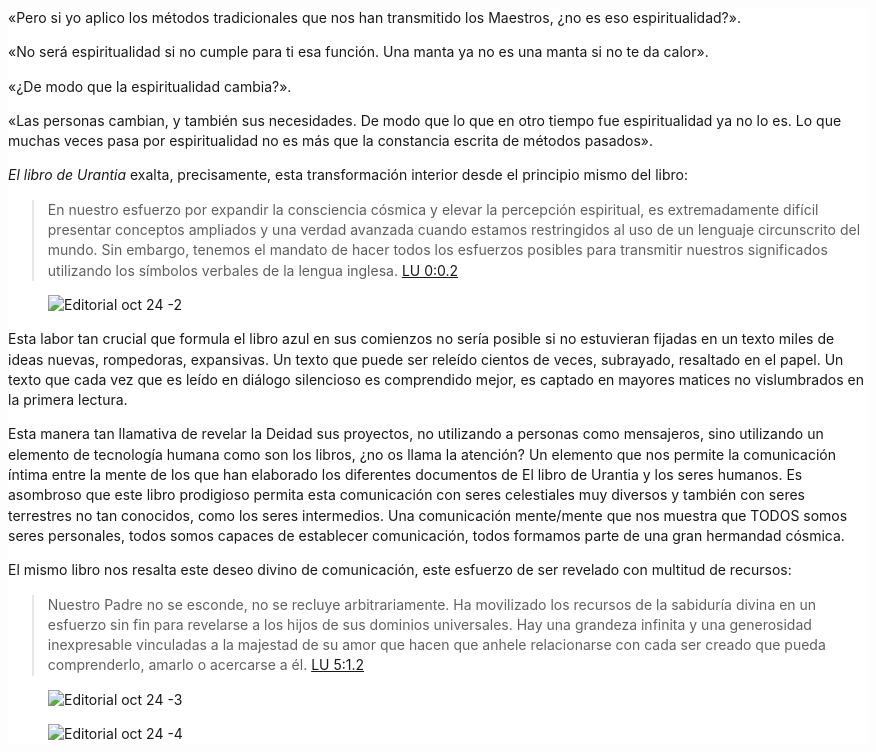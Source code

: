 «Pero si yo aplico los métodos tradicionales que nos han transmitido los Maestros, ¿no es eso espiritualidad?».

«No será espiritualidad si no cumple para ti esa función. Una manta ya no es una manta si no te da calor».

«¿De modo que la espiritualidad cambia?».

«Las personas cambian, y también sus necesidades. De modo que lo que en otro tiempo fue espiritualidad ya no lo es. Lo que muchas veces pasa por espiritualidad no es más que la constancia escrita de métodos pasados».

_El libro de Urantia_ exalta, precisamente, esta transformación interior desde el principio mismo del libro:

> En nuestro esfuerzo por expandir la consciencia cósmica y elevar la percepción espiritual, es extremadamente difícil presentar conceptos ampliados y una verdad avanzada cuando estamos restringidos al uso de un lenguaje circunscrito del mundo. Sin embargo, tenemos el mandato de hacer todos los esfuerzos posibles para transmitir nuestros significados utilizando los símbolos verbales de la lengua inglesa. [LU 0:0.2](/es/The_Urantia_Book/0#p0_2)

<figure id="Figure_2" class="image urantiapedia image-style-align-left">
<img src="/image/article/Luz_y_Vida/LyV_2024_09/Editorial-oct-24-2.jpg" alt="Editorial oct 24 -2" width="350">
</figure>

Esta labor tan crucial que formula el libro azul en sus comienzos no sería posible si no estuvieran fijadas en un texto miles de ideas nuevas, rompedoras, expansivas. Un texto que puede ser releído cientos de veces, subrayado, resaltado en el papel. Un texto que cada vez que es leído en diálogo silencioso es comprendido mejor, es captado en mayores matices no vislumbrados en la primera lectura.

Esta manera tan llamativa de revelar la Deidad sus proyectos, no utilizando a personas como mensajeros, sino utilizando un elemento de tecnología humana como son los libros, ¿no os llama la atención? Un elemento que nos permite la comunicación íntima entre la mente de los que han elaborado los diferentes documentos de El libro de Urantia y los seres humanos. Es asombroso que este libro prodigioso permita esta comunicación con seres celestiales muy diversos y también con seres terrestres no tan conocidos, como los seres intermedios. Una comunicación mente/mente que nos muestra que TODOS somos seres personales, todos somos capaces de establecer comunicación, todos formamos parte de una gran hermandad cósmica.

El mismo libro nos resalta este deseo divino de comunicación, este esfuerzo de ser revelado con multitud de recursos:
<br style="clear:both;"/>

> Nuestro Padre no se esconde, no se recluye arbitrariamente. Ha movilizado los recursos de la sabiduría divina en un esfuerzo sin fin para revelarse a los hijos de sus dominios universales. Hay una grandeza infinita y una generosidad inexpresable vinculadas a la majestad de su amor que hacen que anhele relacionarse con cada ser creado que pueda comprenderlo, amarlo o acercarse a él. [LU 5:1.2](/es/The_Urantia_Book/5#p1_2)

<figure id="Figure_2" class="image urantiapedia image-style-align-right">
<img src="/image/article/Luz_y_Vida/LyV_2024_09/Editorial-oct-24-3.jpg" alt="Editorial oct 24 -3" width="350">
</figure>

<figure id="Figure_3" class="image urantiapedia image-style-align-left">
<img src="/image/article/Luz_y_Vida/LyV_2024_09/Editorial-oct-24-4.jpg" alt="Editorial oct 24 -4" width="350">
</figure>
